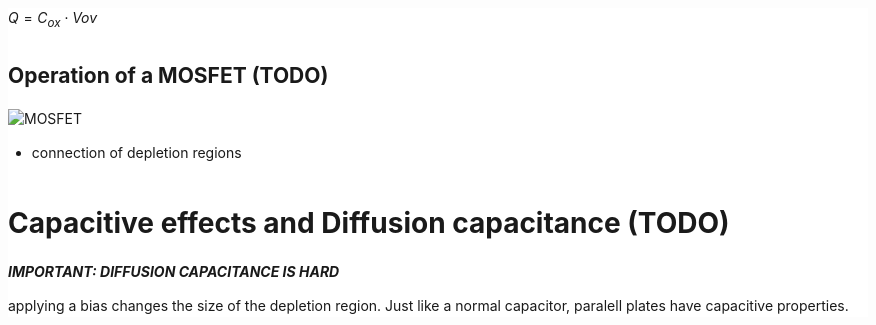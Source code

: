 $Q=C_{ox}\cdot V{ov}$

## Operation of a MOSFET (TODO)

![MOSFET](https://github.com/SUBRAMANYA-IV/School_Markdown_files/blob/master/ECE/340/mosfet.jpg)
- connection of depletion regions








# Capacitive effects and Diffusion capacitance (TODO)

***IMPORTANT: DIFFUSION CAPACITANCE IS HARD***

applying a bias changes the size of the depletion region. 
Just like a normal capacitor, paralell plates have capacitive properties. 
































